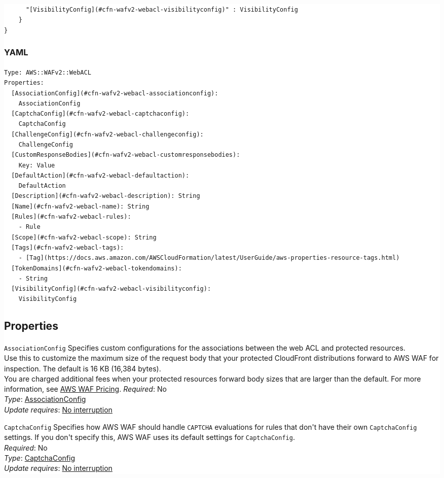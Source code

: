```
      "[VisibilityConfig](#cfn-wafv2-webacl-visibilityconfig)" : VisibilityConfig
    }
}
```

### YAML<a name="aws-resource-wafv2-webacl-syntax.yaml"></a>

```
Type: AWS::WAFv2::WebACL
Properties: 
  [AssociationConfig](#cfn-wafv2-webacl-associationconfig): 
    AssociationConfig
  [CaptchaConfig](#cfn-wafv2-webacl-captchaconfig): 
    CaptchaConfig
  [ChallengeConfig](#cfn-wafv2-webacl-challengeconfig): 
    ChallengeConfig
  [CustomResponseBodies](#cfn-wafv2-webacl-customresponsebodies): 
    Key: Value
  [DefaultAction](#cfn-wafv2-webacl-defaultaction): 
    DefaultAction
  [Description](#cfn-wafv2-webacl-description): String
  [Name](#cfn-wafv2-webacl-name): String
  [Rules](#cfn-wafv2-webacl-rules): 
    - Rule
  [Scope](#cfn-wafv2-webacl-scope): String
  [Tags](#cfn-wafv2-webacl-tags): 
    - [Tag](https://docs.aws.amazon.com/AWSCloudFormation/latest/UserGuide/aws-properties-resource-tags.html)
  [TokenDomains](#cfn-wafv2-webacl-tokendomains): 
    - String
  [VisibilityConfig](#cfn-wafv2-webacl-visibilityconfig): 
    VisibilityConfig
```

## Properties<a name="aws-resource-wafv2-webacl-properties"></a>

`AssociationConfig`  <a name="cfn-wafv2-webacl-associationconfig"></a>
Specifies custom configurations for the associations between the web ACL and protected resources\.   
Use this to customize the maximum size of the request body that your protected CloudFront distributions forward to AWS WAF for inspection\. The default is 16 KB \(16,384 bytes\)\.   
You are charged additional fees when your protected resources forward body sizes that are larger than the default\. For more information, see [AWS WAF Pricing](http://aws.amazon.com/waf/pricing/)\.
*Required*: No  
*Type*: [AssociationConfig](aws-properties-wafv2-webacl-associationconfig.md)  
*Update requires*: [No interruption](https://docs.aws.amazon.com/AWSCloudFormation/latest/UserGuide/using-cfn-updating-stacks-update-behaviors.html#update-no-interrupt)

`CaptchaConfig`  <a name="cfn-wafv2-webacl-captchaconfig"></a>
Specifies how AWS WAF should handle `CAPTCHA` evaluations for rules that don't have their own `CaptchaConfig` settings\. If you don't specify this, AWS WAF uses its default settings for `CaptchaConfig`\.   
*Required*: No  
*Type*: [CaptchaConfig](aws-properties-wafv2-webacl-captchaconfig.md)  
*Update requires*: [No interruption](https://docs.aws.amazon.com/AWSCloudFormation/latest/UserGuide/using-cfn-updating-stacks-update-behaviors.html#update-no-interrupt)
